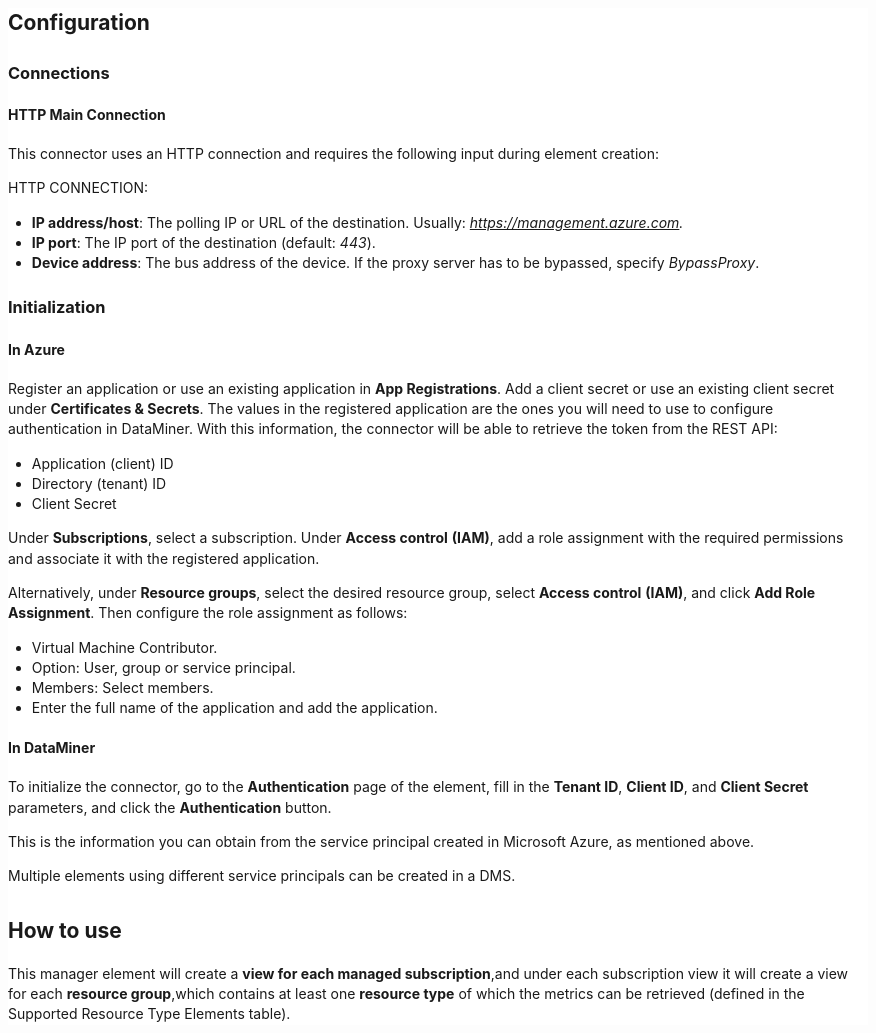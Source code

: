 ## Configuration

### Connections

#### HTTP Main Connection

This connector uses an HTTP connection and requires the following input during element creation:

HTTP CONNECTION:

- **IP address/host**: The polling IP or URL of the destination. Usually: *https://management.azure.com.*
- **IP port**: The IP port of the destination (default: *443*).
- **Device address**: The bus address of the device. If the proxy server has to be bypassed, specify *BypassProxy*.

### Initialization

#### In Azure

Register an application or use an existing application in **App Registrations**. Add a client secret or use an existing client secret under **Certificates & Secrets**. The values in the registered application are the ones you will need to use to configure authentication in DataMiner. With this information, the connector will be able to retrieve the token from the REST API:

- Application (client) ID
- Directory (tenant) ID
- Client Secret

Under **Subscriptions**, select a subscription. Under **Access control** **(IAM)**, add a role assignment with the required permissions and associate it with the registered application.

Alternatively, under **Resource groups**, select the desired resource group, select **Access control** **(IAM)**, and click **Add Role Assignment**. Then configure the role assignment as follows:

- Virtual Machine Contributor.
- Option: User, group or service principal.
- Members: Select members.
- Enter the full name of the application and add the application.

#### In DataMiner

To initialize the connector, go to the **Authentication** page of the element, fill in the **Tenant ID**, **Client ID**, and **Client Secret** parameters, and click the **Authentication** button.

This is the information you can obtain from the service principal created in Microsoft Azure, as mentioned above.

Multiple elements using different service principals can be created in a DMS.

## How to use

This manager element will create a **view for each managed subscription**,and under each subscription view it will create a view for each **resource group**,which contains at least one **resource type** of which the metrics can be retrieved (defined in the Supported Resource Type Elements table).
